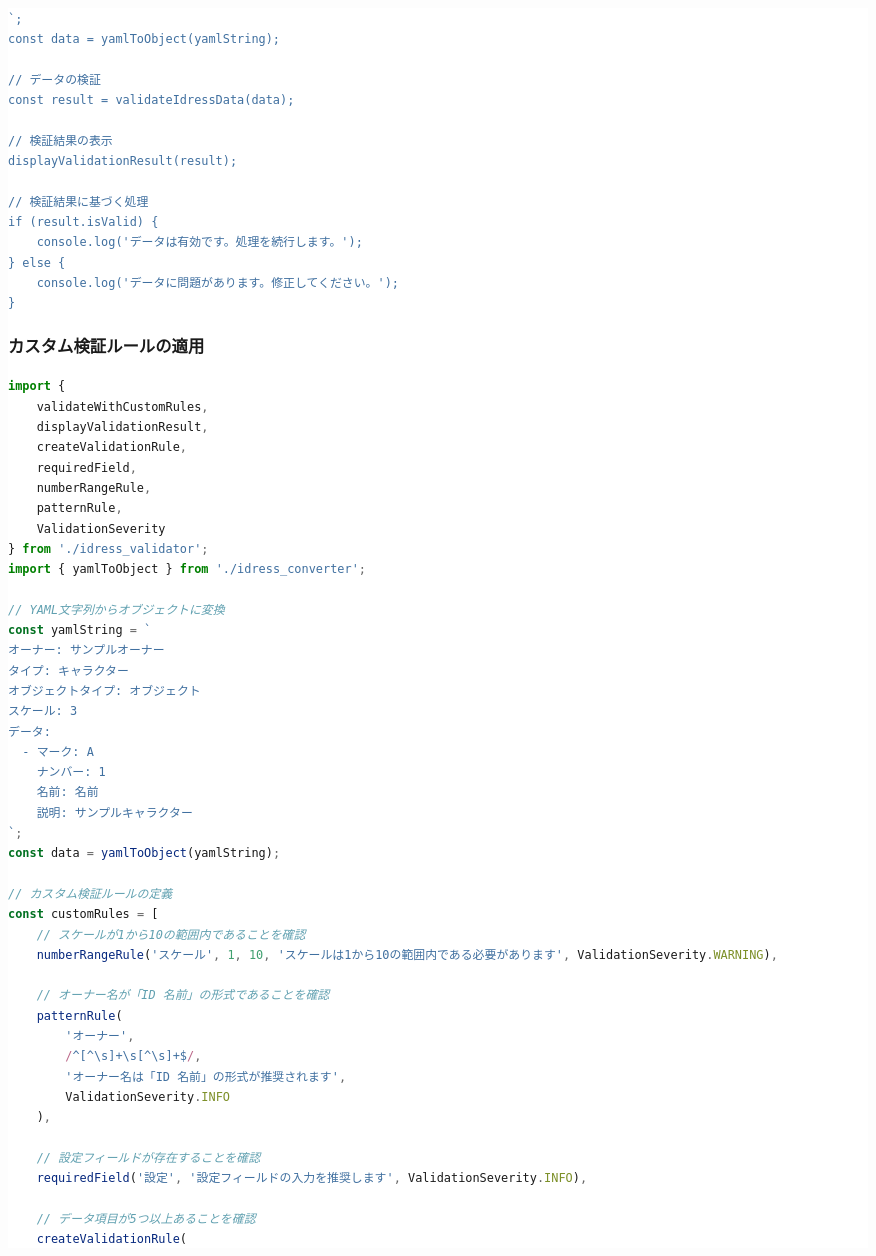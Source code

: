 ```typescript
`;
const data = yamlToObject(yamlString);

// データの検証
const result = validateIdressData(data);

// 検証結果の表示
displayValidationResult(result);

// 検証結果に基づく処理
if (result.isValid) {
    console.log('データは有効です。処理を続行します。');
} else {
    console.log('データに問題があります。修正してください。');
}
```

### カスタム検証ルールの適用

```typescript
import { 
    validateWithCustomRules, 
    displayValidationResult, 
    createValidationRule, 
    requiredField, 
    numberRangeRule, 
    patternRule, 
    ValidationSeverity 
} from './idress_validator';
import { yamlToObject } from './idress_converter';

// YAML文字列からオブジェクトに変換
const yamlString = `
オーナー: サンプルオーナー
タイプ: キャラクター
オブジェクトタイプ: オブジェクト
スケール: 3
データ:
  - マーク: A
    ナンバー: 1
    名前: 名前
    説明: サンプルキャラクター
`;
const data = yamlToObject(yamlString);

// カスタム検証ルールの定義
const customRules = [
    // スケールが1から10の範囲内であることを確認
    numberRangeRule('スケール', 1, 10, 'スケールは1から10の範囲内である必要があります', ValidationSeverity.WARNING),
    
    // オーナー名が「ID 名前」の形式であることを確認
    patternRule(
        'オーナー',
        /^[^\s]+\s[^\s]+$/,
        'オーナー名は「ID 名前」の形式が推奨されます',
        ValidationSeverity.INFO
    ),
    
    // 設定フィールドが存在することを確認
    requiredField('設定', '設定フィールドの入力を推奨します', ValidationSeverity.INFO),
    
    // データ項目が5つ以上あることを確認
    createValidationRule(
```